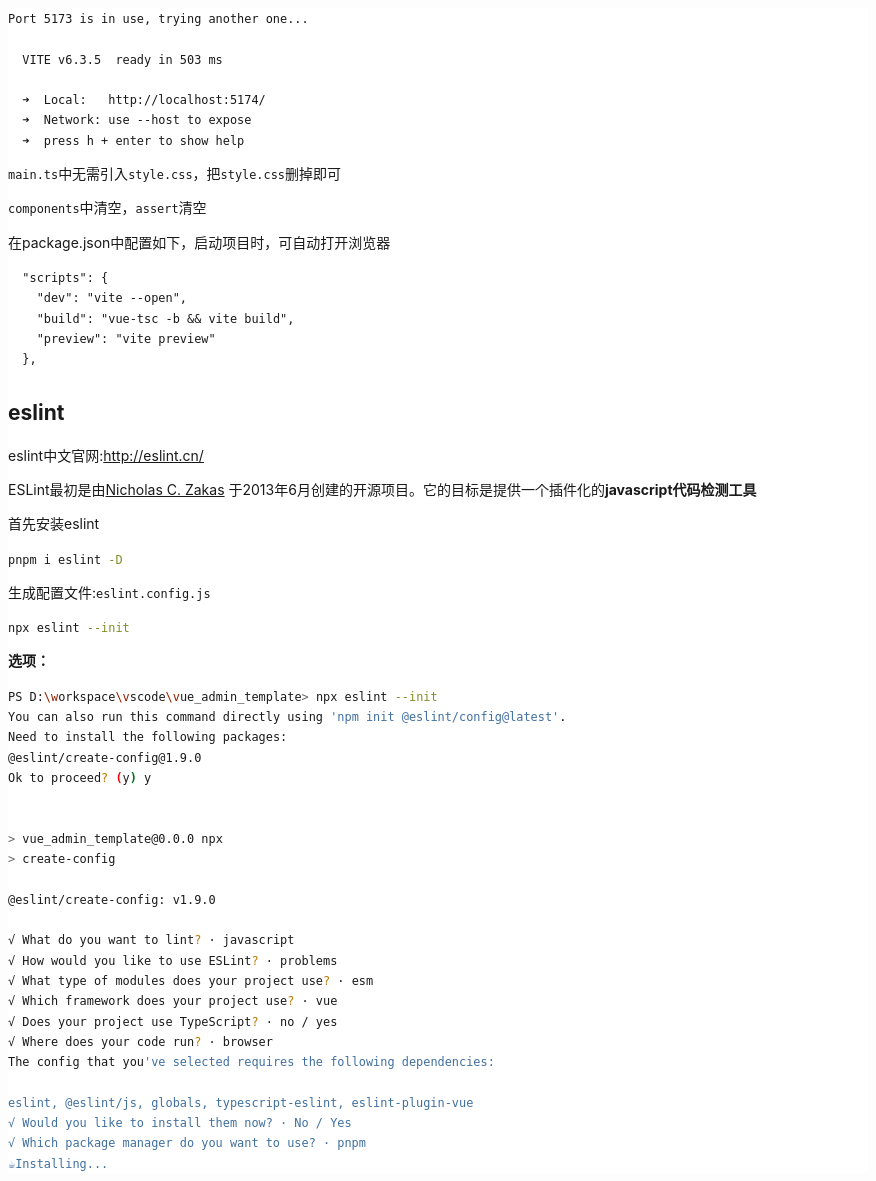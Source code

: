 ```shell{1,52,23,25}
Port 5173 is in use, trying another one...

  VITE v6.3.5  ready in 503 ms

  ➜  Local:   http://localhost:5174/
  ➜  Network: use --host to expose
  ➜  press h + enter to show help
```

`main.ts`中无需引入`style.css`，把`style.css`删掉即可

`components`中清空，`assert`清空


在package.json中配置如下，启动项目时，可自动打开浏览器
```json{2}
  "scripts": {
    "dev": "vite --open",
    "build": "vue-tsc -b && vite build",
    "preview": "vite preview"
  },
```

## eslint
eslint中文官网:http://eslint.cn/

ESLint最初是由[Nicholas C. Zakas](http://nczonline.net/) 于2013年6月创建的开源项目。它的目标是提供一个插件化的**javascript代码检测工具**

首先安装eslint

```bash
pnpm i eslint -D
```


生成配置文件:`eslint.config.js`
```bash
npx eslint --init
```
**选项：**
```bash
PS D:\workspace\vscode\vue_admin_template> npx eslint --init
You can also run this command directly using 'npm init @eslint/config@latest'.
Need to install the following packages:
@eslint/create-config@1.9.0
Ok to proceed? (y) y


> vue_admin_template@0.0.0 npx
> create-config

@eslint/create-config: v1.9.0

√ What do you want to lint? · javascript
√ How would you like to use ESLint? · problems
√ What type of modules does your project use? · esm
√ Which framework does your project use? · vue
√ Does your project use TypeScript? · no / yes
√ Where does your code run? · browser
The config that you've selected requires the following dependencies:

eslint, @eslint/js, globals, typescript-eslint, eslint-plugin-vue
√ Would you like to install them now? · No / Yes
√ Which package manager do you want to use? · pnpm
☕️Installing...
```
